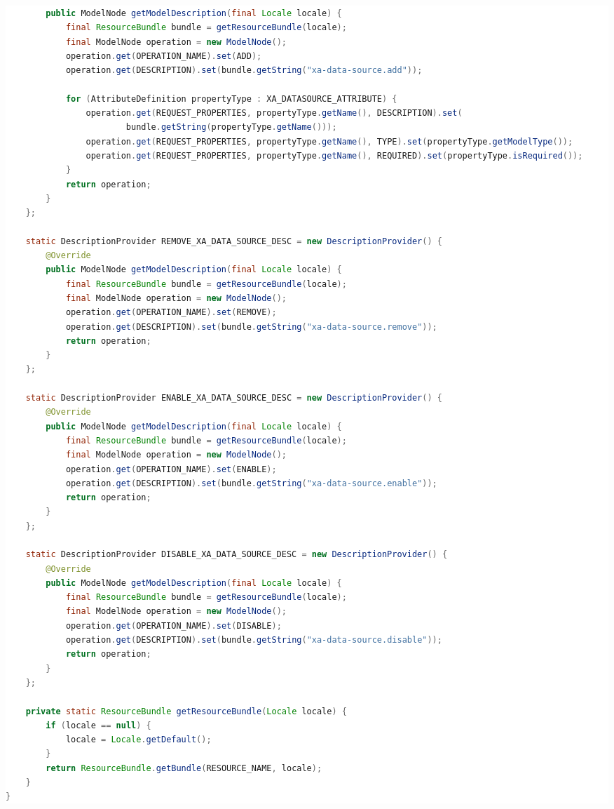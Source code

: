```java
        public ModelNode getModelDescription(final Locale locale) {
            final ResourceBundle bundle = getResourceBundle(locale);
            final ModelNode operation = new ModelNode();
            operation.get(OPERATION_NAME).set(ADD);
            operation.get(DESCRIPTION).set(bundle.getString("xa-data-source.add"));

            for (AttributeDefinition propertyType : XA_DATASOURCE_ATTRIBUTE) {
                operation.get(REQUEST_PROPERTIES, propertyType.getName(), DESCRIPTION).set(
                        bundle.getString(propertyType.getName()));
                operation.get(REQUEST_PROPERTIES, propertyType.getName(), TYPE).set(propertyType.getModelType());
                operation.get(REQUEST_PROPERTIES, propertyType.getName(), REQUIRED).set(propertyType.isRequired());
            }
            return operation;
        }
    };

    static DescriptionProvider REMOVE_XA_DATA_SOURCE_DESC = new DescriptionProvider() {
        @Override
        public ModelNode getModelDescription(final Locale locale) {
            final ResourceBundle bundle = getResourceBundle(locale);
            final ModelNode operation = new ModelNode();
            operation.get(OPERATION_NAME).set(REMOVE);
            operation.get(DESCRIPTION).set(bundle.getString("xa-data-source.remove"));
            return operation;
        }
    };

    static DescriptionProvider ENABLE_XA_DATA_SOURCE_DESC = new DescriptionProvider() {
        @Override
        public ModelNode getModelDescription(final Locale locale) {
            final ResourceBundle bundle = getResourceBundle(locale);
            final ModelNode operation = new ModelNode();
            operation.get(OPERATION_NAME).set(ENABLE);
            operation.get(DESCRIPTION).set(bundle.getString("xa-data-source.enable"));
            return operation;
        }
    };

    static DescriptionProvider DISABLE_XA_DATA_SOURCE_DESC = new DescriptionProvider() {
        @Override
        public ModelNode getModelDescription(final Locale locale) {
            final ResourceBundle bundle = getResourceBundle(locale);
            final ModelNode operation = new ModelNode();
            operation.get(OPERATION_NAME).set(DISABLE);
            operation.get(DESCRIPTION).set(bundle.getString("xa-data-source.disable"));
            return operation;
        }
    };

    private static ResourceBundle getResourceBundle(Locale locale) {
        if (locale == null) {
            locale = Locale.getDefault();
        }
        return ResourceBundle.getBundle(RESOURCE_NAME, locale);
    }
}
```
